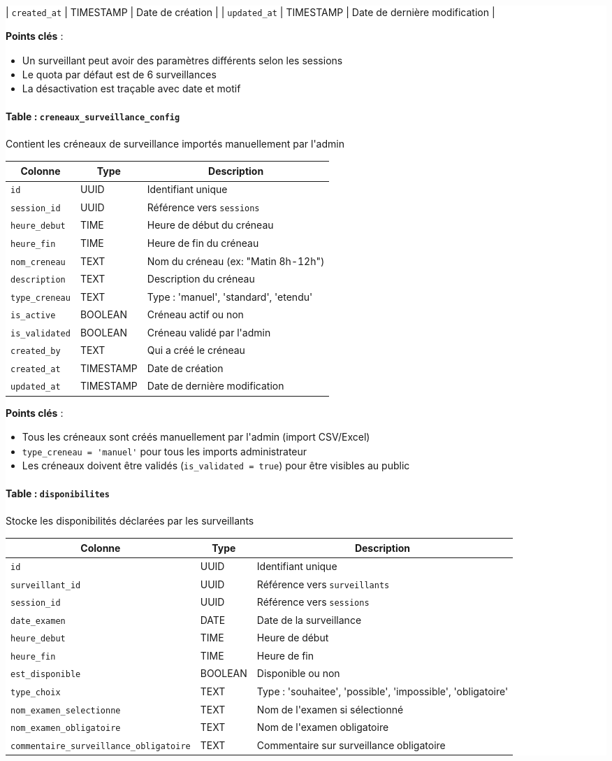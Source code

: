 | `created_at` | TIMESTAMP | Date de création |
| `updated_at` | TIMESTAMP | Date de dernière modification |

**Points clés** :
- Un surveillant peut avoir des paramètres différents selon les sessions
- Le quota par défaut est de 6 surveillances
- La désactivation est traçable avec date et motif

#### Table : `creneaux_surveillance_config`
Contient les créneaux de surveillance importés manuellement par l'admin

| Colonne | Type | Description |
|---------|------|-------------|
| `id` | UUID | Identifiant unique |
| `session_id` | UUID | Référence vers `sessions` |
| `heure_debut` | TIME | Heure de début du créneau |
| `heure_fin` | TIME | Heure de fin du créneau |
| `nom_creneau` | TEXT | Nom du créneau (ex: "Matin 8h-12h") |
| `description` | TEXT | Description du créneau |
| `type_creneau` | TEXT | Type : 'manuel', 'standard', 'etendu' |
| `is_active` | BOOLEAN | Créneau actif ou non |
| `is_validated` | BOOLEAN | Créneau validé par l'admin |
| `created_by` | TEXT | Qui a créé le créneau |
| `created_at` | TIMESTAMP | Date de création |
| `updated_at` | TIMESTAMP | Date de dernière modification |

**Points clés** :
- Tous les créneaux sont créés manuellement par l'admin (import CSV/Excel)
- `type_creneau = 'manuel'` pour tous les imports administrateur
- Les créneaux doivent être validés (`is_validated = true`) pour être visibles au public

#### Table : `disponibilites`
Stocke les disponibilités déclarées par les surveillants

| Colonne | Type | Description |
|---------|------|-------------|
| `id` | UUID | Identifiant unique |
| `surveillant_id` | UUID | Référence vers `surveillants` |
| `session_id` | UUID | Référence vers `sessions` |
| `date_examen` | DATE | Date de la surveillance |
| `heure_debut` | TIME | Heure de début |
| `heure_fin` | TIME | Heure de fin |
| `est_disponible` | BOOLEAN | Disponible ou non |
| `type_choix` | TEXT | Type : 'souhaitee', 'possible', 'impossible', 'obligatoire' |
| `nom_examen_selectionne` | TEXT | Nom de l'examen si sélectionné |
| `nom_examen_obligatoire` | TEXT | Nom de l'examen obligatoire |
| `commentaire_surveillance_obligatoire` | TEXT | Commentaire sur surveillance obligatoire |
